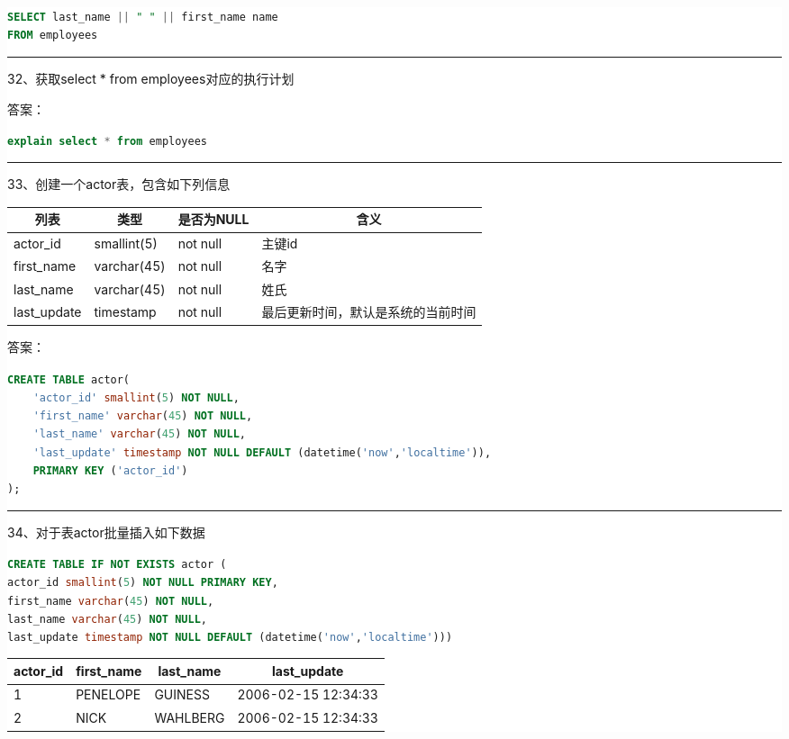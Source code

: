 ```sql
SELECT last_name || " " || first_name name
FROM employees
```

------

32、获取select * from employees对应的执行计划

答案：

```sql
explain select * from employees
```

------

33、创建一个actor表，包含如下列信息

| 列表        | 类型        | 是否为NULL | 含义                               |
| ----------- | ----------- | ---------- | ---------------------------------- |
| actor_id    | smallint(5) | not null   | 主键id                             |
| first_name  | varchar(45) | not null   | 名字                               |
| last_name   | varchar(45) | not null   | 姓氏                               |
| last_update | timestamp   | not null   | 最后更新时间，默认是系统的当前时间 |

答案：

```sql
CREATE TABLE actor(
    'actor_id' smallint(5) NOT NULL,
    'first_name' varchar(45) NOT NULL,
    'last_name' varchar(45) NOT NULL,
    'last_update' timestamp NOT NULL DEFAULT (datetime('now','localtime')),
    PRIMARY KEY ('actor_id')
);
```

------

34、对于表actor批量插入如下数据

```sql
CREATE TABLE IF NOT EXISTS actor (
actor_id smallint(5) NOT NULL PRIMARY KEY,
first_name varchar(45) NOT NULL,
last_name varchar(45) NOT NULL,
last_update timestamp NOT NULL DEFAULT (datetime('now','localtime')))
```

| actor_id | first_name | last_name | last_update         |
| -------- | ---------- | --------- | ------------------- |
| 1        | PENELOPE   | GUINESS   | 2006-02-15 12:34:33 |
| 2        | NICK       | WAHLBERG  | 2006-02-15 12:34:33 |
